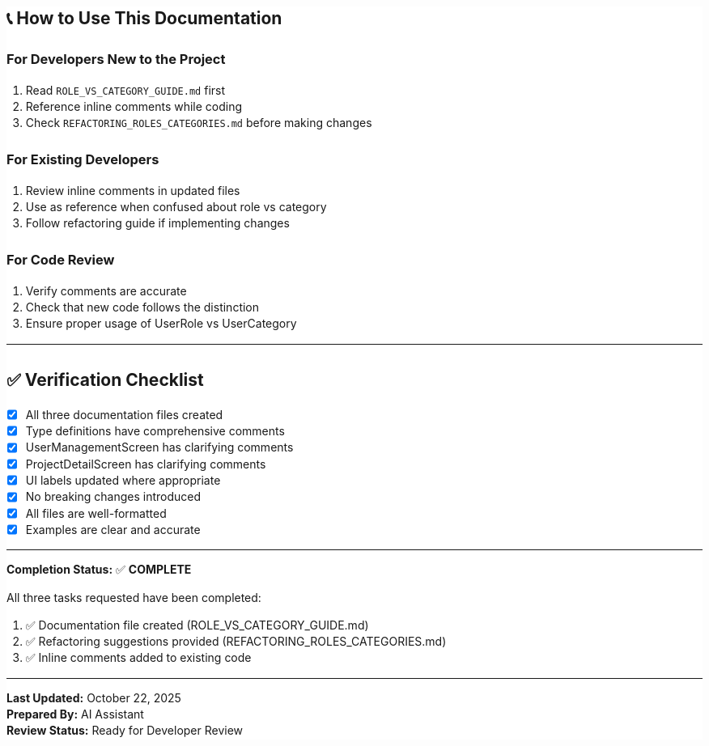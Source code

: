 ## 📞 How to Use This Documentation

### For Developers New to the Project
1. Read `ROLE_VS_CATEGORY_GUIDE.md` first
2. Reference inline comments while coding
3. Check `REFACTORING_ROLES_CATEGORIES.md` before making changes

### For Existing Developers
1. Review inline comments in updated files
2. Use as reference when confused about role vs category
3. Follow refactoring guide if implementing changes

### For Code Review
1. Verify comments are accurate
2. Check that new code follows the distinction
3. Ensure proper usage of UserRole vs UserCategory

---

## ✅ Verification Checklist

- [x] All three documentation files created
- [x] Type definitions have comprehensive comments
- [x] UserManagementScreen has clarifying comments
- [x] ProjectDetailScreen has clarifying comments
- [x] UI labels updated where appropriate
- [x] No breaking changes introduced
- [x] All files are well-formatted
- [x] Examples are clear and accurate

---

**Completion Status:** ✅ **COMPLETE**

All three tasks requested have been completed:
1. ✅ Documentation file created (ROLE_VS_CATEGORY_GUIDE.md)
2. ✅ Refactoring suggestions provided (REFACTORING_ROLES_CATEGORIES.md)
3. ✅ Inline comments added to existing code

---

**Last Updated:** October 22, 2025  
**Prepared By:** AI Assistant  
**Review Status:** Ready for Developer Review

